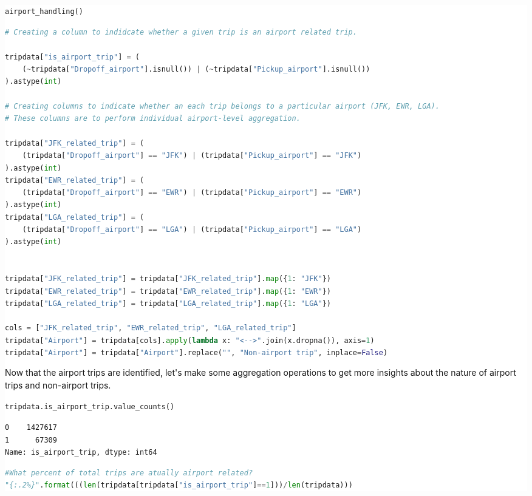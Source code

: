 
```python
airport_handling()
```


```python
# Creating a column to indidcate whether a given trip is an airport related trip.

tripdata["is_airport_trip"] = (
    (~tripdata["Dropoff_airport"].isnull()) | (~tripdata["Pickup_airport"].isnull())
).astype(int)

# Creating columns to indicate whether an each trip belongs to a particular airport (JFK, EWR, LGA).
# These columns are to perform individual airport-level aggregation.

tripdata["JFK_related_trip"] = (
    (tripdata["Dropoff_airport"] == "JFK") | (tripdata["Pickup_airport"] == "JFK")
).astype(int)
tripdata["EWR_related_trip"] = (
    (tripdata["Dropoff_airport"] == "EWR") | (tripdata["Pickup_airport"] == "EWR")
).astype(int)
tripdata["LGA_related_trip"] = (
    (tripdata["Dropoff_airport"] == "LGA") | (tripdata["Pickup_airport"] == "LGA")
).astype(int)


tripdata["JFK_related_trip"] = tripdata["JFK_related_trip"].map({1: "JFK"})
tripdata["EWR_related_trip"] = tripdata["EWR_related_trip"].map({1: "EWR"})
tripdata["LGA_related_trip"] = tripdata["LGA_related_trip"].map({1: "LGA"})

cols = ["JFK_related_trip", "EWR_related_trip", "LGA_related_trip"]
tripdata["Airport"] = tripdata[cols].apply(lambda x: "<-->".join(x.dropna()), axis=1)
tripdata["Airport"] = tripdata["Airport"].replace("", "Non-airport trip", inplace=False)

```

Now that the airport trips are identified, let's make some aggregation operations to get more insights about the nature of airport trips and non-airport trips.


```python
tripdata.is_airport_trip.value_counts()
```




    0    1427617
    1      67309
    Name: is_airport_trip, dtype: int64




```python
#What percent of total trips are atually airport related?
"{:.2%}".format(((len(tripdata[tripdata["is_airport_trip"]==1]))/len(tripdata)))
```
